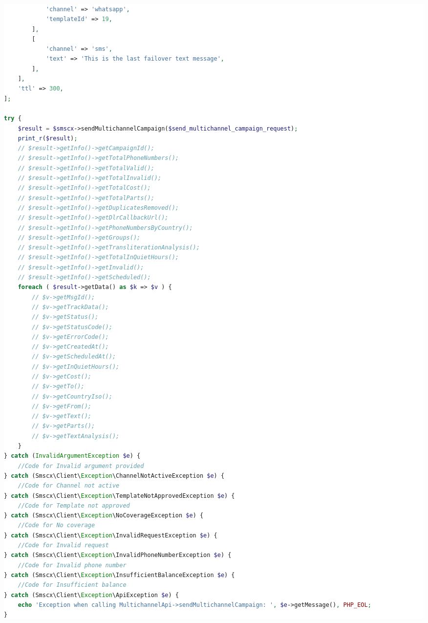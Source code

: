 ```php
            'channel' => 'whatsapp',
            'templateId' => 19,
        ],
        [
            'channel' => 'sms',
            'text' => 'This is the last failover text message',
        ],
    ],
    'ttl' => 300,
];

try {
    $result = $smscx->sendMultichannelCampaign($send_multichannel_campaign_request);
    print_r($result);
    // $result->getInfo()->getCampaignId();
    // $result->getInfo()->getTotalPhoneNumbers();
    // $result->getInfo()->getTotalValid();
    // $result->getInfo()->getTotalInvalid();
    // $result->getInfo()->getTotalCost();
    // $result->getInfo()->getTotalParts();
    // $result->getInfo()->getDuplicatesRemoved();
    // $result->getInfo()->getDlrCallbackUrl();
    // $result->getInfo()->getPhoneNumbersByCountry();
    // $result->getInfo()->getGroups();
    // $result->getInfo()->getTransliterationAnalysis();
    // $result->getInfo()->getTotalInQuietHours();
    // $result->getInfo()->getInvalid();
    // $result->getInfo()->getScheduled();
    foreach ( $result->getData() as $k => $v ) {
        // $v->getMsgId();
        // $v->getTrackData();
        // $v->getStatus();
        // $v->getStatusCode();
        // $v->getErrorCode();
        // $v->getCreatedAt();
        // $v->getScheduledAt();
        // $v->getInQuietHours();
        // $v->getCost();
        // $v->getTo();
        // $v->getCountryIso();
        // $v->getFrom();
        // $v->getText();
        // $v->getParts();
        // $v->getTextAnalysis();
    }
} catch (InvalidArgumentException $e) {
    //Code for Invalid argument provided
} catch (Smscx\Client\Exception\ChannelNotActiveException $e) {
    //Code for Channel not active
} catch (Smscx\Client\Exception\TemplateNotApprovedException $e) {
    //Code for Template not approved
} catch (Smscx\Client\Exception\NoCoverageException $e) {
    //Code for No coverage
} catch (Smscx\Client\Exception\InvalidRequestException $e) {
    //Code for Invalid request    
} catch (Smscx\Client\Exception\InvalidPhoneNumberException $e) {
    //Code for Invalid phone number    
} catch (Smscx\Client\Exception\InsufficientBalanceException $e) {
    //Code for Insufficient balance
} catch (Smscx\Client\Exception\ApiException $e) {
    echo 'Exception when calling MultichannelApi->sendMultichannelCampaign: ', $e->getMessage(), PHP_EOL;
}
```